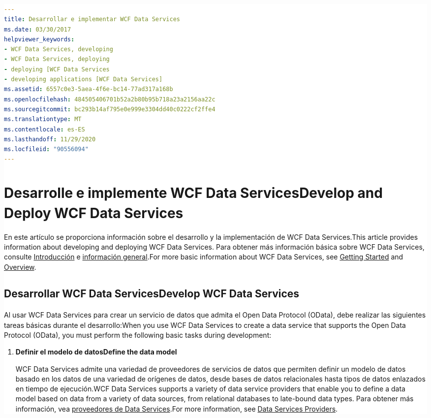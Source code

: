 ```yaml
---
title: Desarrollar e implementar WCF Data Services
ms.date: 03/30/2017
helpviewer_keywords:
- WCF Data Services, developing
- WCF Data Services, deploying
- deploying [WCF Data Services
- developing applications [WCF Data Services]
ms.assetid: 6557c0e3-5aea-4f6e-bc14-77ad317a168b
ms.openlocfilehash: 484505406701b52a2b80b95b718a23a2156aa22c
ms.sourcegitcommit: bc293b14af795e0e999e3304dd40c0222cf2ffe4
ms.translationtype: MT
ms.contentlocale: es-ES
ms.lasthandoff: 11/29/2020
ms.locfileid: "90556094"
---
```

# <a name="develop-and-deploy-wcf-data-services"></a><span data-ttu-id="465c9-102">Desarrolle e implemente WCF Data Services</span><span class="sxs-lookup"><span data-stu-id="465c9-102">Develop and Deploy WCF Data Services</span></span>

<span data-ttu-id="465c9-103">En este artículo se proporciona información sobre el desarrollo y la implementación de WCF Data Services.</span><span class="sxs-lookup"><span data-stu-id="465c9-103">This article provides information about developing and deploying WCF Data Services.</span></span> <span data-ttu-id="465c9-104">Para obtener más información básica sobre WCF Data Services, consulte [Introducción](getting-started-with-wcf-data-services.md) e [información general](wcf-data-services-overview.md).</span><span class="sxs-lookup"><span data-stu-id="465c9-104">For more basic information about WCF Data Services, see [Getting Started](getting-started-with-wcf-data-services.md) and [Overview](wcf-data-services-overview.md).</span></span>

## <a name="develop-wcf-data-services"></a><span data-ttu-id="465c9-105">Desarrollar WCF Data Services</span><span class="sxs-lookup"><span data-stu-id="465c9-105">Develop WCF Data Services</span></span>

<span data-ttu-id="465c9-106">Al usar WCF Data Services para crear un servicio de datos que admita el Open Data Protocol (OData), debe realizar las siguientes tareas básicas durante el desarrollo:</span><span class="sxs-lookup"><span data-stu-id="465c9-106">When you use WCF Data Services to create a data service that supports the Open Data Protocol (OData), you must perform the following basic tasks during development:</span></span>

1. <span data-ttu-id="465c9-107">**Definir el modelo de datos**</span><span class="sxs-lookup"><span data-stu-id="465c9-107">**Define the data model**</span></span>

     <span data-ttu-id="465c9-108">WCF Data Services admite una variedad de proveedores de servicios de datos que permiten definir un modelo de datos basado en los datos de una variedad de orígenes de datos, desde bases de datos relacionales hasta tipos de datos enlazados en tiempo de ejecución.</span><span class="sxs-lookup"><span data-stu-id="465c9-108">WCF Data Services supports a variety of data service providers that enable you to define a data model based on data from a variety of data sources, from relational databases to late-bound data types.</span></span> <span data-ttu-id="465c9-109">Para obtener más información, vea [proveedores de Data Services](data-services-providers-wcf-data-services.md).</span><span class="sxs-lookup"><span data-stu-id="465c9-109">For more information, see [Data Services Providers](data-services-providers-wcf-data-services.md).</span></span>
